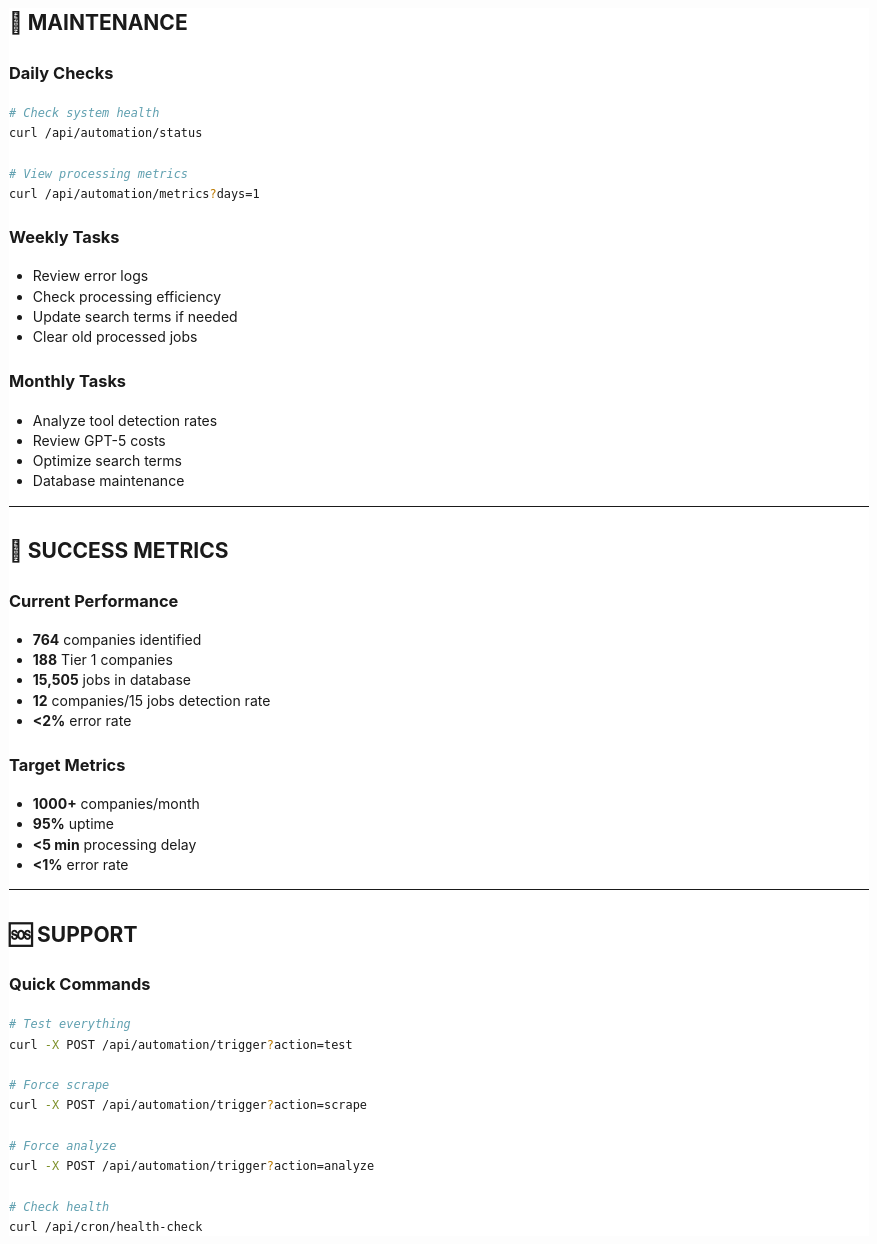 
## 📝 MAINTENANCE

### Daily Checks
```bash
# Check system health
curl /api/automation/status

# View processing metrics
curl /api/automation/metrics?days=1
```

### Weekly Tasks
- Review error logs
- Check processing efficiency
- Update search terms if needed
- Clear old processed jobs

### Monthly Tasks
- Analyze tool detection rates
- Review GPT-5 costs
- Optimize search terms
- Database maintenance

---

## 🎯 SUCCESS METRICS

### Current Performance
- **764** companies identified
- **188** Tier 1 companies
- **15,505** jobs in database
- **12** companies/15 jobs detection rate
- **<2%** error rate

### Target Metrics
- **1000+** companies/month
- **95%** uptime
- **<5 min** processing delay
- **<1%** error rate

---

## 🆘 SUPPORT

### Quick Commands
```bash
# Test everything
curl -X POST /api/automation/trigger?action=test

# Force scrape
curl -X POST /api/automation/trigger?action=scrape

# Force analyze  
curl -X POST /api/automation/trigger?action=analyze

# Check health
curl /api/cron/health-check
```
